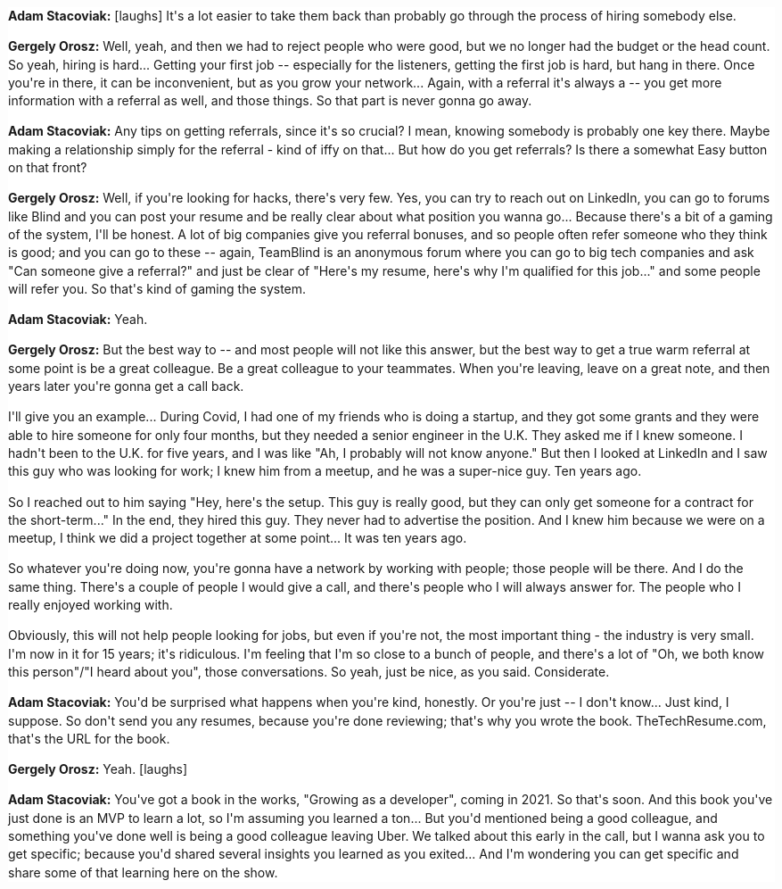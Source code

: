 **Adam Stacoviak:** \[laughs\] It's a lot easier to take them back than probably go through the process of hiring somebody else.

**Gergely Orosz:** Well, yeah, and then we had to reject people who were good, but we no longer had the budget or the head count. So yeah, hiring is hard... Getting your first job -- especially for the listeners, getting the first job is hard, but hang in there. Once you're in there, it can be inconvenient, but as you grow your network... Again, with a referral it's always a -- you get more information with a referral as well, and those things. So that part is never gonna go away.

**Adam Stacoviak:** Any tips on getting referrals, since it's so crucial? I mean, knowing somebody is probably one key there. Maybe making a relationship simply for the referral - kind of iffy on that... But how do you get referrals? Is there a somewhat Easy button on that front?

**Gergely Orosz:** Well, if you're looking for hacks, there's very few. Yes, you can try to reach out on LinkedIn, you can go to forums like Blind and you can post your resume and be really clear about what position you wanna go... Because there's a bit of a gaming of the system, I'll be honest. A lot of big companies give you referral bonuses, and so people often refer someone who they think is good; and you can go to these -- again, TeamBlind is an anonymous forum where you can go to big tech companies and ask "Can someone give a referral?" and just be clear of "Here's my resume, here's why I'm qualified for this job..." and some people will refer you. So that's kind of gaming the system.

**Adam Stacoviak:** Yeah.

**Gergely Orosz:** But the best way to -- and most people will not like this answer, but the best way to get a true warm referral at some point is be a great colleague. Be a great colleague to your teammates. When you're leaving, leave on a great note, and then years later you're gonna get a call back.

I'll give you an example... During Covid, I had one of my friends who is doing a startup, and they got some grants and they were able to hire someone for only four months, but they needed a senior engineer in the U.K. They asked me if I knew someone. I hadn't been to the U.K. for five years, and I was like "Ah, I probably will not know anyone." But then I looked at LinkedIn and I saw this guy who was looking for work; I knew him from a meetup, and he was a super-nice guy. Ten years ago.

So I reached out to him saying "Hey, here's the setup. This guy is really good, but they can only get someone for a contract for the short-term..." In the end, they hired this guy. They never had to advertise the position. And I knew him because we were on a meetup, I think we did a project together at some point... It was ten years ago.

So whatever you're doing now, you're gonna have a network by working with people; those people will be there. And I do the same thing. There's a couple of people I would give a call, and there's people who I will always answer for. The people who I really enjoyed working with.

Obviously, this will not help people looking for jobs, but even if you're not, the most important thing - the industry is very small. I'm now in it for 15 years; it's ridiculous. I'm feeling that I'm so close to a bunch of people, and there's a lot of "Oh, we both know this person"/"I heard about you", those conversations. So yeah, just be nice, as you said. Considerate.

**Adam Stacoviak:** You'd be surprised what happens when you're kind, honestly. Or you're just -- I don't know... Just kind, I suppose. So don't send you any resumes, because you're done reviewing; that's why you wrote the book. TheTechResume.com, that's the URL for the book.

**Gergely Orosz:** Yeah. \[laughs\]

**Adam Stacoviak:** You've got a book in the works, "Growing as a developer", coming in 2021. So that's soon. And this book you've just done is an MVP to learn a lot, so I'm assuming you learned a ton... But you'd mentioned being a good colleague, and something you've done well is being a good colleague leaving Uber. We talked about this early in the call, but I wanna ask you to get specific; because you'd shared several insights you learned as you exited... And I'm wondering you can get specific and share some of that learning here on the show.
